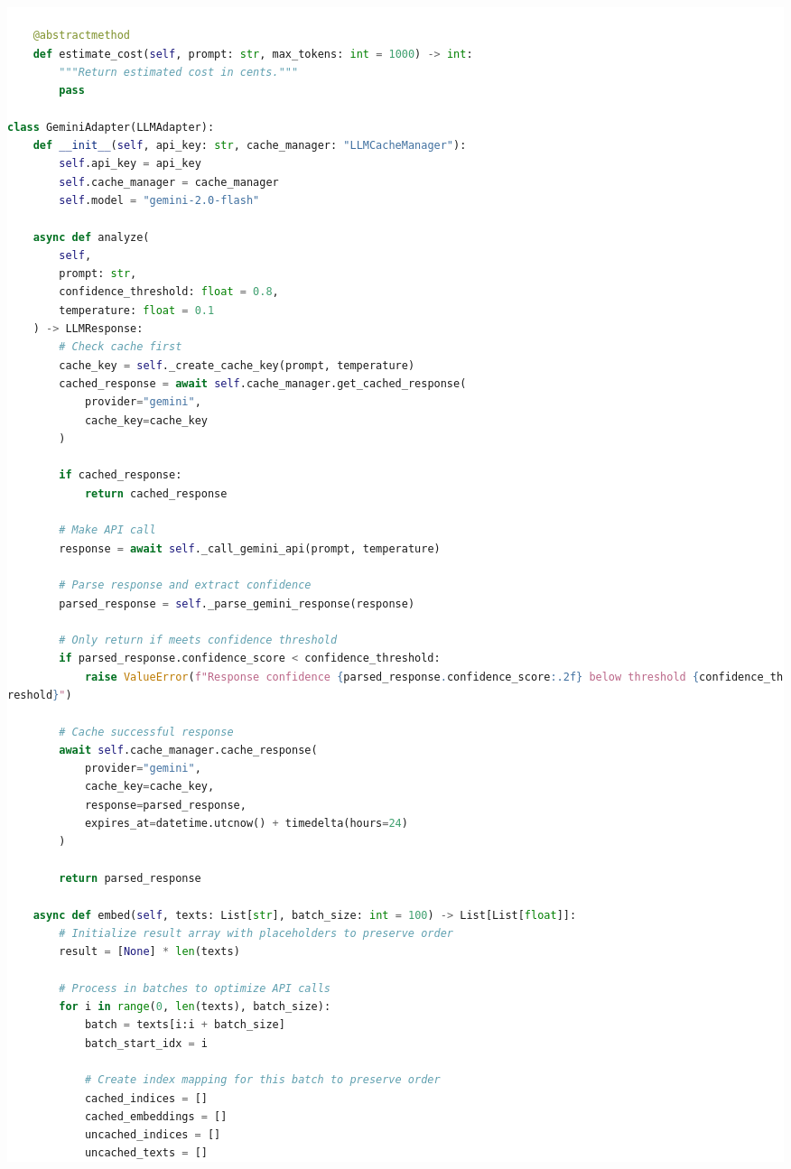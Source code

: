 ```python

    @abstractmethod
    def estimate_cost(self, prompt: str, max_tokens: int = 1000) -> int:
        """Return estimated cost in cents."""
        pass

class GeminiAdapter(LLMAdapter):
    def __init__(self, api_key: str, cache_manager: "LLMCacheManager"):
        self.api_key = api_key
        self.cache_manager = cache_manager
        self.model = "gemini-2.0-flash"

    async def analyze(
        self,
        prompt: str,
        confidence_threshold: float = 0.8,
        temperature: float = 0.1
    ) -> LLMResponse:
        # Check cache first
        cache_key = self._create_cache_key(prompt, temperature)
        cached_response = await self.cache_manager.get_cached_response(
            provider="gemini",
            cache_key=cache_key
        )

        if cached_response:
            return cached_response

        # Make API call
        response = await self._call_gemini_api(prompt, temperature)

        # Parse response and extract confidence
        parsed_response = self._parse_gemini_response(response)

        # Only return if meets confidence threshold
        if parsed_response.confidence_score < confidence_threshold:
            raise ValueError(f"Response confidence {parsed_response.confidence_score:.2f} below threshold {confidence_threshold}")

        # Cache successful response
        await self.cache_manager.cache_response(
            provider="gemini",
            cache_key=cache_key,
            response=parsed_response,
            expires_at=datetime.utcnow() + timedelta(hours=24)
        )

        return parsed_response

    async def embed(self, texts: List[str], batch_size: int = 100) -> List[List[float]]:
        # Initialize result array with placeholders to preserve order
        result = [None] * len(texts)

        # Process in batches to optimize API calls
        for i in range(0, len(texts), batch_size):
            batch = texts[i:i + batch_size]
            batch_start_idx = i

            # Create index mapping for this batch to preserve order
            cached_indices = []
            cached_embeddings = []
            uncached_indices = []
            uncached_texts = []
```